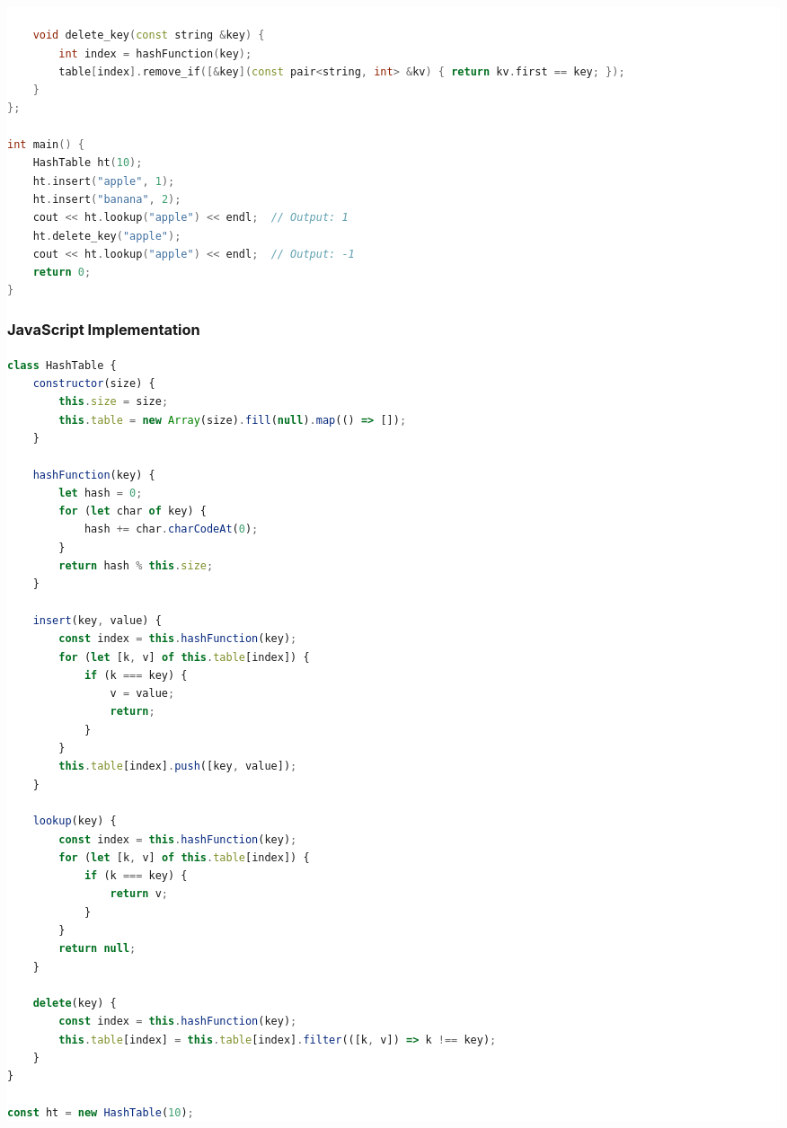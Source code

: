 ```cpp

    void delete_key(const string &key) {
        int index = hashFunction(key);
        table[index].remove_if([&key](const pair<string, int> &kv) { return kv.first == key; });
    }
};

int main() {
    HashTable ht(10);
    ht.insert("apple", 1);
    ht.insert("banana", 2);
    cout << ht.lookup("apple") << endl;  // Output: 1
    ht.delete_key("apple");
    cout << ht.lookup("apple") << endl;  // Output: -1
    return 0;
}
```

### JavaScript Implementation

```javascript
class HashTable {
    constructor(size) {
        this.size = size;
        this.table = new Array(size).fill(null).map(() => []);
    }

    hashFunction(key) {
        let hash = 0;
        for (let char of key) {
            hash += char.charCodeAt(0);
        }
        return hash % this.size;
    }

    insert(key, value) {
        const index = this.hashFunction(key);
        for (let [k, v] of this.table[index]) {
            if (k === key) {
                v = value;
                return;
            }
        }
        this.table[index].push([key, value]);
    }

    lookup(key) {
        const index = this.hashFunction(key);
        for (let [k, v] of this.table[index]) {
            if (k === key) {
                return v;
            }
        }
        return null;
    }

    delete(key) {
        const index = this.hashFunction(key);
        this.table[index] = this.table[index].filter(([k, v]) => k !== key);
    }
}

const ht = new HashTable(10);
```